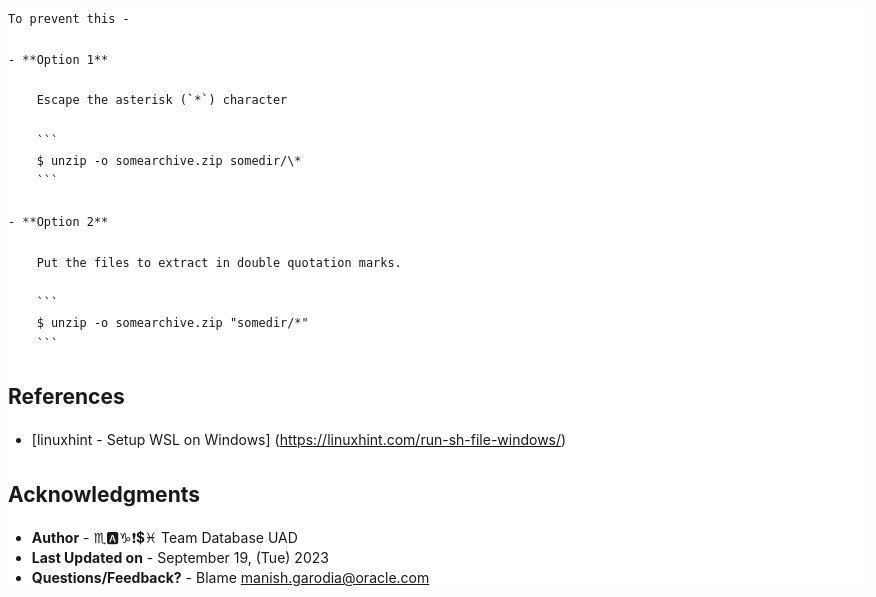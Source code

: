	To prevent this -

	- **Option 1**

		Escape the asterisk (`*`) character

		```
		$ unzip -o somearchive.zip somedir/\*
		```

	- **Option 2**

		Put the files to extract in double quotation marks.

		```
		$ unzip -o somearchive.zip "somedir/*"
		```

## References

 - [linuxhint - Setup WSL on Windows] (https://linuxhint.com/run-sh-file-windows/)

## Acknowledgments

 - **Author** - ♏🅰️♑❗💲♓ Team Database UAD
 - **Last Updated on** - September 19, (Tue) 2023
 - **Questions/Feedback?** - Blame [manish.garodia@oracle.com](./../../../intro/files/email.md)



